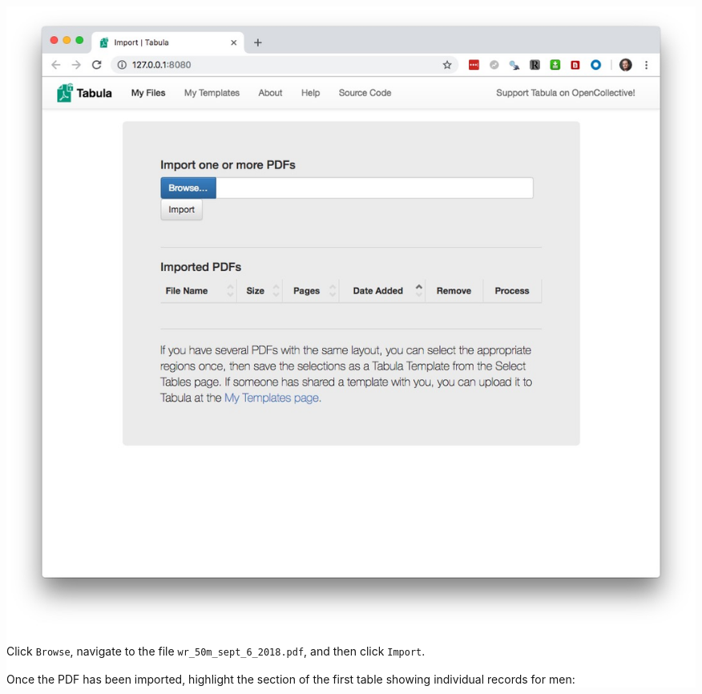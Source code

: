 ![](./img/class5_9.jpg)

Click `Browse`, navigate to the file `wr_50m_sept_6_2018.pdf`, and then click `Import`.

Once the PDF has been imported, highlight the section of the first table showing individual records for men:
